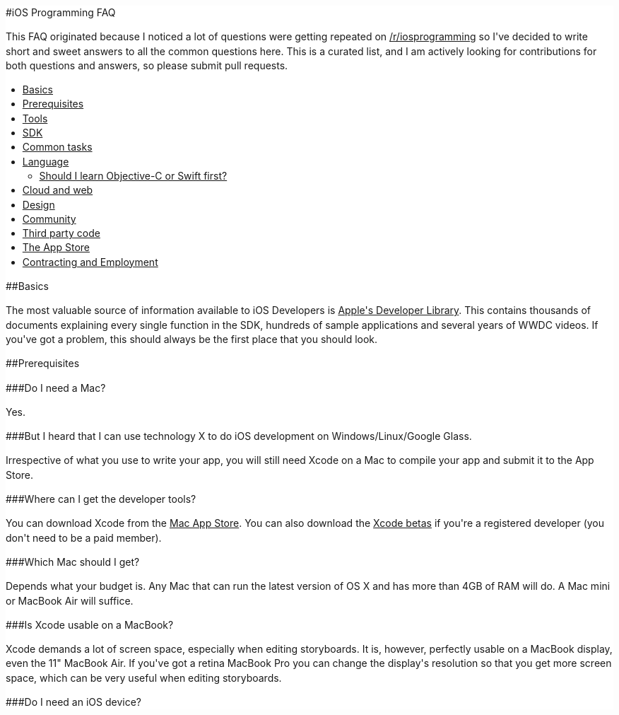 #iOS Programming FAQ

This FAQ originated because I noticed a lot of questions were getting repeated on [/r/iosprogramming](https://reddit.com/r/iosprogramming) so I've decided to write short and sweet answers to all the common questions here. This is a curated list, and I am actively looking for contributions for both questions and answers, so please submit pull requests.

* [Basics](#basics)
* [Prerequisites](#prerequisites)
* [Tools](#tools)
* [SDK](#sdk)
* [Common tasks](#common-tasks)
* [Language](#language)
  * [Should I learn Objective-C or Swift first?](#should-i-learn-objective-c-or-swift-first)
* [Cloud and web](#cloud-and-web)
* [Design](#design)
* [Community](#community)
* [Third party code](#third-party-code)
* [The App Store](#the-app-store)
* [Contracting and Employment](#contracting-and-employment)

##Basics

The most valuable source of information available to iOS Developers is [Apple's Developer Library](https://developer.apple.com/library/ios/navigation/). This contains thousands of documents explaining every single function in the SDK, hundreds of sample applications and several years of WWDC videos. If you've got a problem, this should always be the first place that you should look. 

##Prerequisites

###Do I need a Mac?

Yes.

###But I heard that I can use technology X to do iOS development on Windows/Linux/Google Glass.

Irrespective of what you use to write your app, you will still need Xcode on a Mac to compile your app and submit it to the App Store.

###Where can I get the developer tools?

You can download Xcode from the [Mac App Store](https://itunes.apple.com/us/app/xcode/id497799835?mt=12). You can also download the [Xcode betas](https://developer.apple.com/xcode/downloads/) if you're a registered developer (you don't need to be a paid member).

###Which Mac should I get?

Depends what your budget is. Any Mac that can run the latest version of OS X and has more than 4GB of RAM will do. A Mac mini or MacBook Air will suffice.

###Is Xcode usable on a MacBook?

Xcode demands a lot of screen space, especially when editing storyboards. It is, however, perfectly usable on a MacBook display, even the 11" MacBook Air. If you've got a retina MacBook Pro you can change the display's resolution so that you get more screen space, which can be very useful when editing storyboards.

###Do I need an iOS device?

